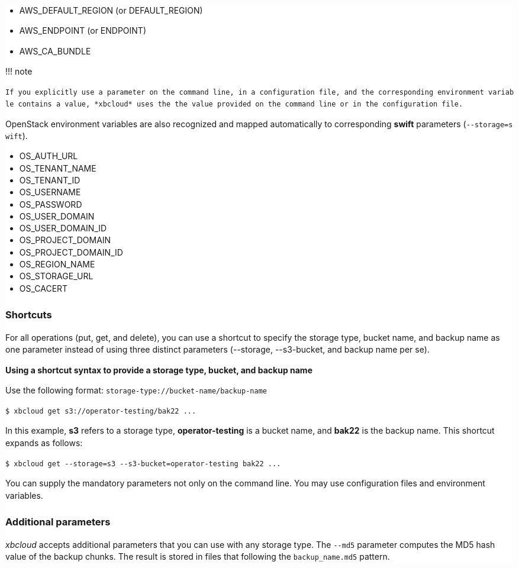 * AWS_DEFAULT_REGION (or DEFAULT_REGION)

* AWS_ENDPOINT (or ENDPOINT)

* AWS_CA_BUNDLE

!!! note

    If you explicitly use a parameter on the command line, in a configuration file, and the corresponding environment variable contains a value, *xbcloud* uses the the value provided on the command line or in the configuration file.

OpenStack environment variables are also recognized and mapped automatically to
corresponding **swift** parameters (`--storage=swift`).

 * OS_AUTH_URL
 * OS_TENANT_NAME
 * OS_TENANT_ID
 * OS_USERNAME
 * OS_PASSWORD
 * OS_USER_DOMAIN
 * OS_USER_DOMAIN_ID
 * OS_PROJECT_DOMAIN
 * OS_PROJECT_DOMAIN_ID
 * OS_REGION_NAME
 * OS_STORAGE_URL
 * OS_CACERT

### Shortcuts

For all operations (put, get, and delete), you can use a shortcut to specify the
storage type, bucket name, and backup name as one parameter instead of using
three distinct parameters (--storage, --s3-bucket, and backup name per se).

**Using a shortcut syntax to provide a storage type, bucket, and backup name**

Use the following format: ``storage-type://bucket-name/backup-name``

```shell
$ xbcloud get s3://operator-testing/bak22 ...
```

In this example, **s3** refers to a storage type, **operator-testing** is a
bucket name, and **bak22** is the backup name. This shortcut expands as follows:

```shell
$ xbcloud get --storage=s3 --s3-bucket=operator-testing bak22 ...
```

You can supply the mandatory parameters not only on the command line. You may use
configuration files and environment variables.

### Additional parameters

*xbcloud* accepts additional parameters that you can use with any storage
type. The `--md5` parameter computes the MD5 hash value of the backup
chunks. The result is stored in files that following the `backup_name.md5`
pattern.
